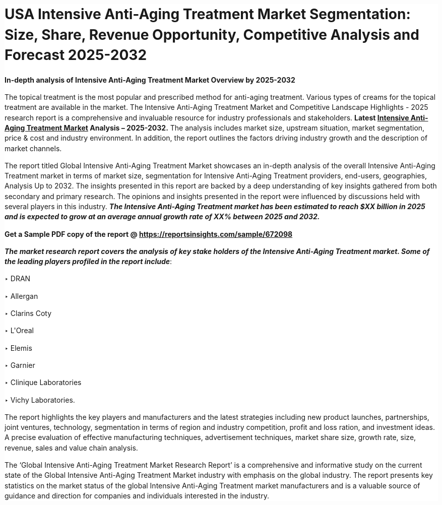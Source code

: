# USA Intensive Anti-Aging Treatment Market Segmentation: Size, Share, Revenue Opportunity, Competitive Analysis and Forecast 2025-2032

<strong>In-depth analysis of Intensive Anti-Aging Treatment Market Overview by 2025-2032</strong></p>

The topical treatment is the most popular and prescribed method for anti-aging treatment. Various types of creams for the topical treatment are available in the market. The Intensive Anti-Aging Treatment Market and Competitive Landscape Highlights - 2025 research report is a comprehensive and invaluable resource for industry professionals and stakeholders. <strong>Latest <a href=https://www.reportsinsights.com/sample/672098>Intensive Anti-Aging Treatment Market</a> Analysis – 2025-2032.</strong>  The analysis includes market size, upstream situation, market segmentation, price & cost and industry environment. In addition, the report outlines the factors driving industry growth and the description of market channels.

The report titled Global Intensive Anti-Aging Treatment Market showcases an in-depth analysis of the overall Intensive Anti-Aging Treatment market in terms of market size, segmentation for Intensive Anti-Aging Treatment providers, end-users, geographies, Analysis Up to 2032. The insights presented in this report are backed by a deep understanding of key insights gathered from both secondary and primary research. The opinions and insights presented in the report were influenced by discussions held with several players in this industry. <strong><em>The Intensive Anti-Aging Treatment market has been estimated to reach $XX billion in 2025 and is expected to grow at an average annual growth rate of XX% between 2025 and 2032.</em></strong>

<strong>Get a Sample PDF copy of the report @ <a href=https://reportsinsights.com/sample/672098>https://reportsinsights.com/sample/672098</a></strong>

<strong><em>The market research report covers the analysis of key stake holders of the Intensive Anti-Aging Treatment market. Some of the leading players profiled in the report include</em></strong>: 

‣ DRAN

‣ Allergan

‣ Clarins Coty

‣ L'Oreal

‣ Elemis

‣ Garnier

‣ Clinique Laboratories

‣ Vichy Laboratories.

The report highlights the key players and manufacturers and the latest strategies including new product launches, partnerships, joint ventures, technology, segmentation in terms of region and industry competition, profit and loss ration, and investment ideas. A precise evaluation of effective manufacturing techniques, advertisement techniques, market share size, growth rate, size, revenue, sales and value chain analysis.

The ‘Global Intensive Anti-Aging Treatment Market Research Report’ is a comprehensive and informative study on the current state of the Global Intensive Anti-Aging Treatment Market industry with emphasis on the global industry. The report presents key statistics on the market status of the global Intensive Anti-Aging Treatment market manufacturers and is a valuable source of guidance and direction for companies and individuals interested in the industry.
